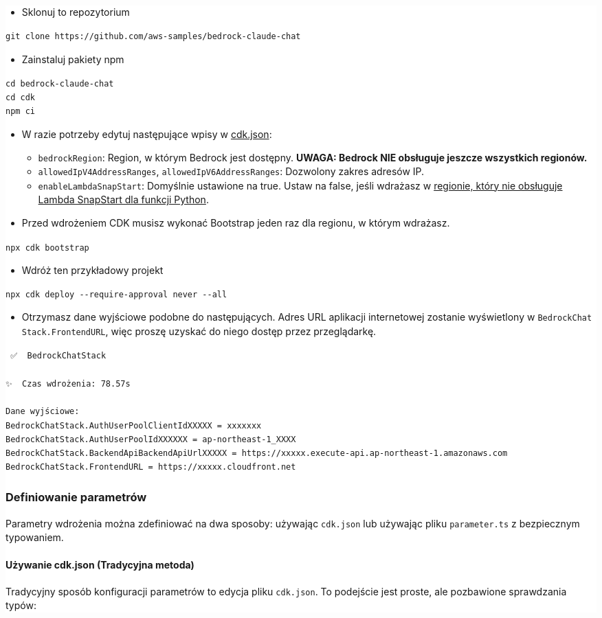 - Sklonuj to repozytorium

```
git clone https://github.com/aws-samples/bedrock-claude-chat
```

- Zainstaluj pakiety npm

```
cd bedrock-claude-chat
cd cdk
npm ci
```

- W razie potrzeby edytuj następujące wpisy w [cdk.json](./cdk/cdk.json):

  - `bedrockRegion`: Region, w którym Bedrock jest dostępny. **UWAGA: Bedrock NIE obsługuje jeszcze wszystkich regionów.**
  - `allowedIpV4AddressRanges`, `allowedIpV6AddressRanges`: Dozwolony zakres adresów IP.
  - `enableLambdaSnapStart`: Domyślnie ustawione na true. Ustaw na false, jeśli wdrażasz w [regionie, który nie obsługuje Lambda SnapStart dla funkcji Python](https://docs.aws.amazon.com/lambda/latest/dg/snapstart.html#snapstart-supported-regions).

- Przed wdrożeniem CDK musisz wykonać Bootstrap jeden raz dla regionu, w którym wdrażasz.

```
npx cdk bootstrap
```

- Wdróż ten przykładowy projekt

```
npx cdk deploy --require-approval never --all
```

- Otrzymasz dane wyjściowe podobne do następujących. Adres URL aplikacji internetowej zostanie wyświetlony w `BedrockChatStack.FrontendURL`, więc proszę uzyskać do niego dostęp przez przeglądarkę.

```sh
 ✅  BedrockChatStack

✨  Czas wdrożenia: 78.57s

Dane wyjściowe:
BedrockChatStack.AuthUserPoolClientIdXXXXX = xxxxxxx
BedrockChatStack.AuthUserPoolIdXXXXXX = ap-northeast-1_XXXX
BedrockChatStack.BackendApiBackendApiUrlXXXXX = https://xxxxx.execute-api.ap-northeast-1.amazonaws.com
BedrockChatStack.FrontendURL = https://xxxxx.cloudfront.net
```

### Definiowanie parametrów

Parametry wdrożenia można zdefiniować na dwa sposoby: używając `cdk.json` lub używając pliku `parameter.ts` z bezpiecznym typowaniem.

#### Używanie cdk.json (Tradycyjna metoda)

Tradycyjny sposób konfiguracji parametrów to edycja pliku `cdk.json`. To podejście jest proste, ale pozbawione sprawdzania typów:
